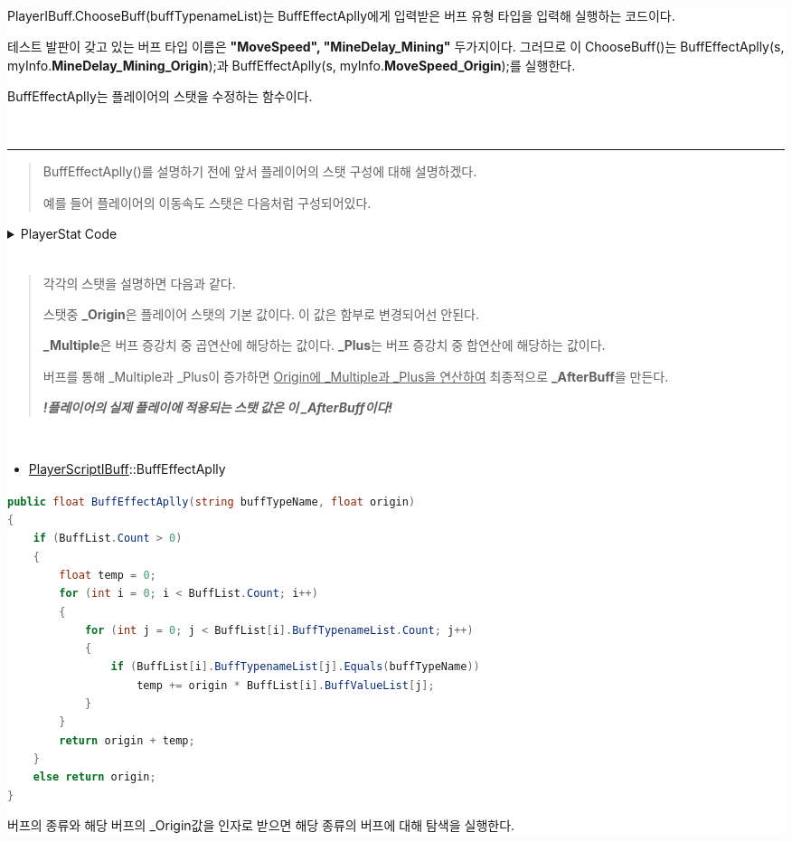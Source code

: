 PlayerIBuff.ChooseBuff(buffTypenameList)는 BuffEffectAplly에게 입력받은 버프 유형 타입을 입력해 실행하는 코드이다.

테스트 발판이 갖고 있는 버프 타입 이름은 **"MoveSpeed", "MineDelay_Mining"** 두가지이다. 그러므로 이 ChooseBuff()는 BuffEffectAplly(s, myInfo.**MineDelay_Mining_Origin**);과 BuffEffectAplly(s, myInfo.**MoveSpeed_Origin**);를 실행한다.

BuffEffectAplly는 플레이어의 스탯을 수정하는 함수이다.

<br>

******

>BuffEffectAplly()를 설명하기 전에 앞서 플레이어의 스탯 구성에 대해 설명하겠다.
>
>예를 들어 플레이어의 이동속도 스탯은 다음처럼 구성되어있다.

<details><summary>PlayerStat Code</summary></details>

<br>

>각각의 스탯을 설명하면 다음과 같다.
>
>스탯중 **_Origin**은 플레이어 스탯의 기본 값이다. 이 값은 함부로 변경되어선 안된다.
>
>**_Multiple**은 버프 증강치 중 곱연산에 해당하는 값이다. **_Plus**는 버프 증강치 중 합연산에 해당하는 값이다.
>
>버프를 통해 _Multiple과 _Plus이 증가하면 <U>Origin에 _Multiple과 _Plus을 연산하여</U> 최종적으로 **_AfterBuff**을 만든다.
>
>***!플레이어의 실제 플레이에 적용되는 스탯 값은 이 _AfterBuff이다!***

<br>

- [PlayerScriptIBuff](https://unwoo52.github.io/posts/Team-Project-%EA%B8%B0%EC%88%A0%EB%AC%B8%EC%84%9C-Buff-%EA%B8%B0%EB%8A%A5/#playerscript-ibuff)::BuffEffectAplly

```cs
public float BuffEffectAplly(string buffTypeName, float origin)
{
    if (BuffList.Count > 0)
    {
        float temp = 0;
        for (int i = 0; i < BuffList.Count; i++)
        {
            for (int j = 0; j < BuffList[i].BuffTypenameList.Count; j++)
            {
                if (BuffList[i].BuffTypenameList[j].Equals(buffTypeName)) 
                    temp += origin * BuffList[i].BuffValueList[j];
            }
        }
        return origin + temp;
    }
    else return origin;
}
```

버프의 종류와 해당 버프의 _Origin값을 인자로 받으면 해당 종류의 버프에 대해 탐색을 실행한다.
